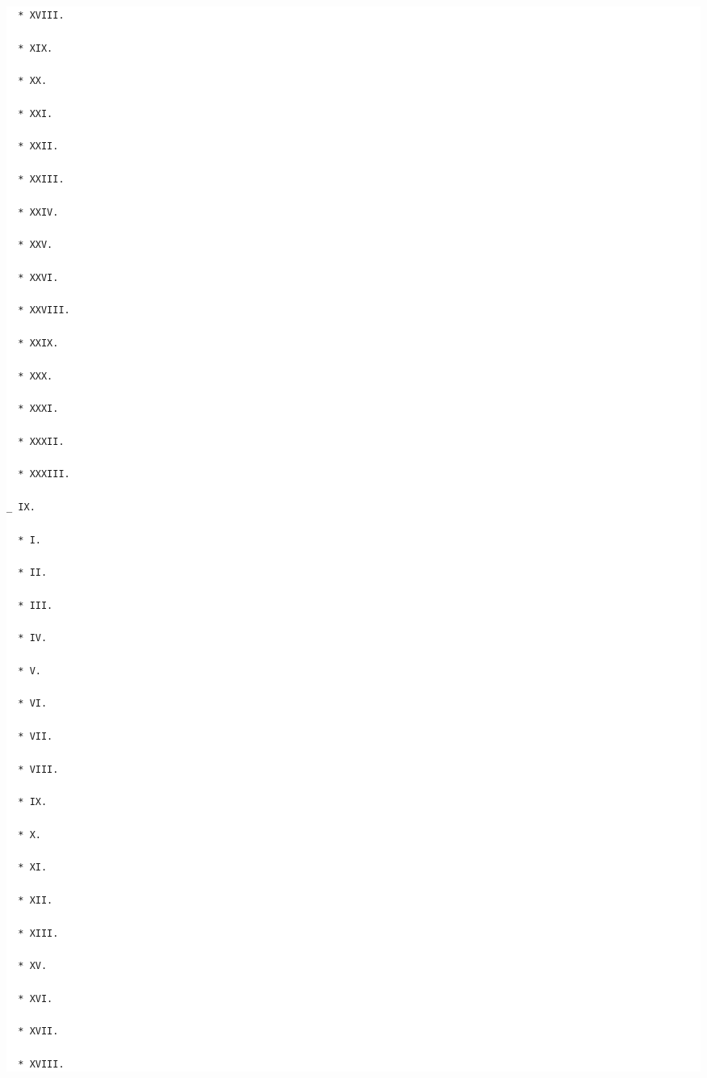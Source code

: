       * XVIII.

      * XIX.

      * XX.

      * XXI.

      * XXII.

      * XXIII.

      * XXIV.

      * XXV.

      * XXVI.

      * XXVIII.

      * XXIX.

      * XXX.

      * XXXI.

      * XXXII.

      * XXXIII.

    _ IX.

      * I.

      * II.

      * III.

      * IV.

      * V.

      * VI.

      * VII.

      * VIII.

      * IX.

      * X.

      * XI.

      * XII.

      * XIII.

      * XV.

      * XVI.

      * XVII.

      * XVIII.
